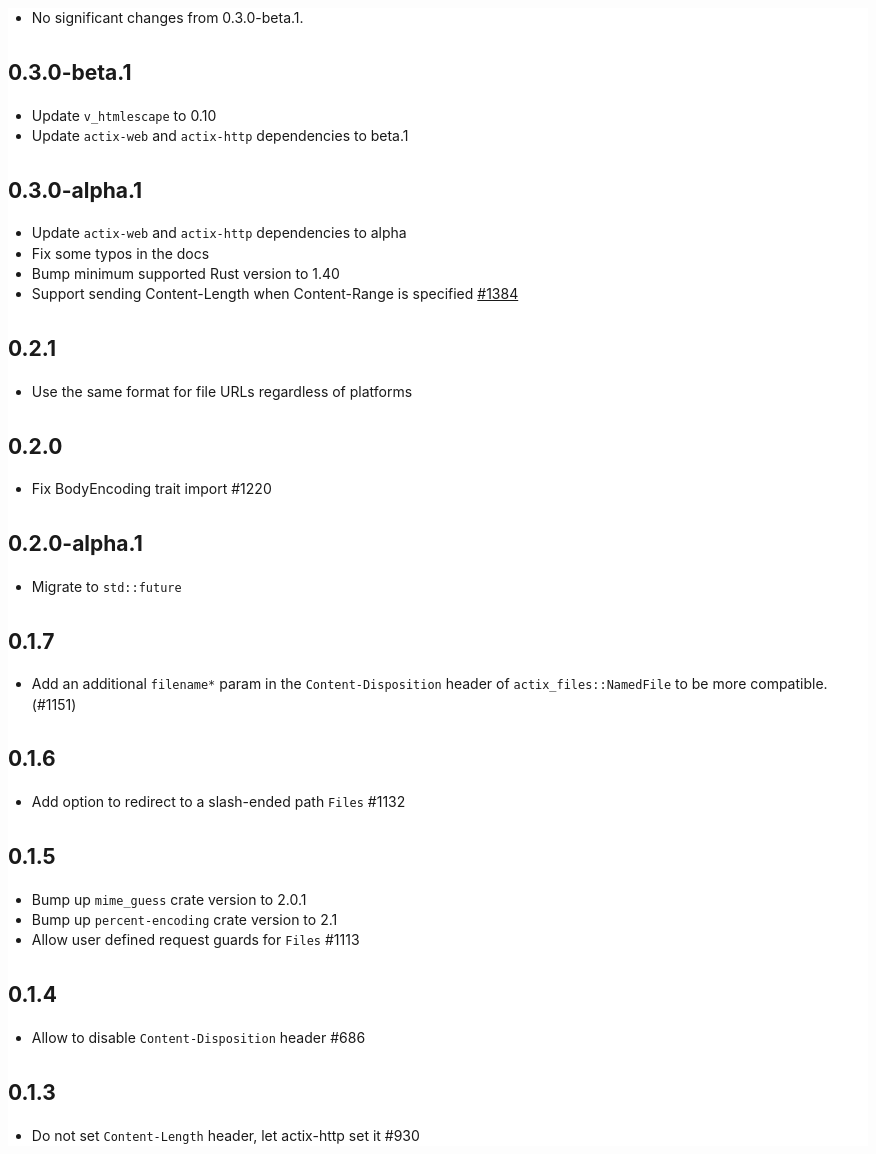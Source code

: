 - No significant changes from 0.3.0-beta.1.

## 0.3.0-beta.1

- Update `v_htmlescape` to 0.10
- Update `actix-web` and `actix-http` dependencies to beta.1

## 0.3.0-alpha.1

- Update `actix-web` and `actix-http` dependencies to alpha
- Fix some typos in the docs
- Bump minimum supported Rust version to 1.40
- Support sending Content-Length when Content-Range is specified [#1384]

[#1384]: https://github.com/actix/actix-web/pull/1384

## 0.2.1

- Use the same format for file URLs regardless of platforms

## 0.2.0

- Fix BodyEncoding trait import #1220

## 0.2.0-alpha.1

- Migrate to `std::future`

## 0.1.7

- Add an additional `filename*` param in the `Content-Disposition` header of `actix_files::NamedFile` to be more compatible. (#1151)

## 0.1.6

- Add option to redirect to a slash-ended path `Files` #1132

## 0.1.5

- Bump up `mime_guess` crate version to 2.0.1
- Bump up `percent-encoding` crate version to 2.1
- Allow user defined request guards for `Files` #1113

## 0.1.4

- Allow to disable `Content-Disposition` header #686

## 0.1.3

- Do not set `Content-Length` header, let actix-http set it #930


[#2903]: https://github.com/actix/actix-web/pull/2903
[#2817]: https://github.com/actix/actix-web/pull/2817
[#2021]: https://github.com/actix/actix-web/pull/2021
[#2645]: https://github.com/actix/actix-web/pull/2645
[#2583]: https://github.com/actix/actix-web/pull/2583
[#2398]: https://github.com/actix/actix-web/pull/2398
[#2408]: https://github.com/actix/actix-web/pull/2408
[#2453]: https://github.com/actix/actix-web/pull/2453
[#2274]: https://github.com/actix/actix-web/pull/2274
[#2228]: https://github.com/actix/actix-web/pull/2228
[#2135]: https://github.com/actix/actix-web/pull/2135
[#2156]: https://github.com/actix/actix-web/pull/2156
[#2225]: https://github.com/actix/actix-web/pull/2225
[#2257]: https://github.com/actix/actix-web/pull/2257
[#2046]: https://github.com/actix/actix-web/pull/2046
[#1887]: https://github.com/actix/actix-web/pull/1887
[#1953]: https://github.com/actix/actix-web/pull/1953
[#1813]: https://github.com/actix/actix-web/pull/1813
[#1811]: https://github.com/actix/actix-web/pull/1811
[#1714]: https://github.com/actix/actix-web/pull/1714
